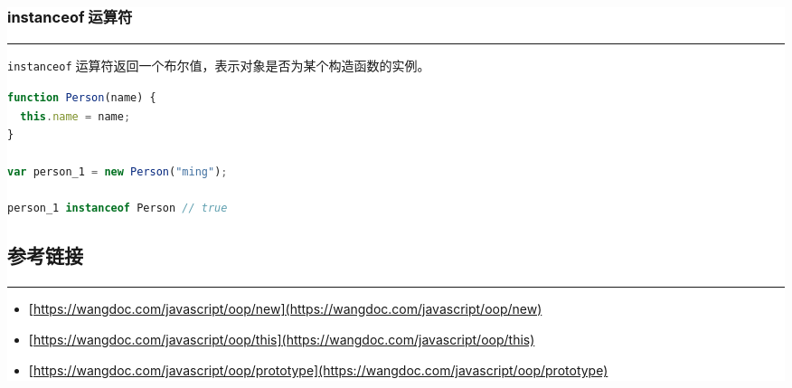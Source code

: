### instanceof 运算符

---

`instanceof` 运算符返回一个布尔值，表示对象是否为某个构造函数的实例。

```javascript
function Person(name) {
  this.name = name;
}

var person_1 = new Person("ming");

person_1 instanceof Person // true
```

## 参考链接

---

* [https://wangdoc.com/javascript/oop/new](https://wangdoc.com/javascript/oop/new)

* [https://wangdoc.com/javascript/oop/this](https://wangdoc.com/javascript/oop/this)

* [https://wangdoc.com/javascript/oop/prototype](https://wangdoc.com/javascript/oop/prototype)
